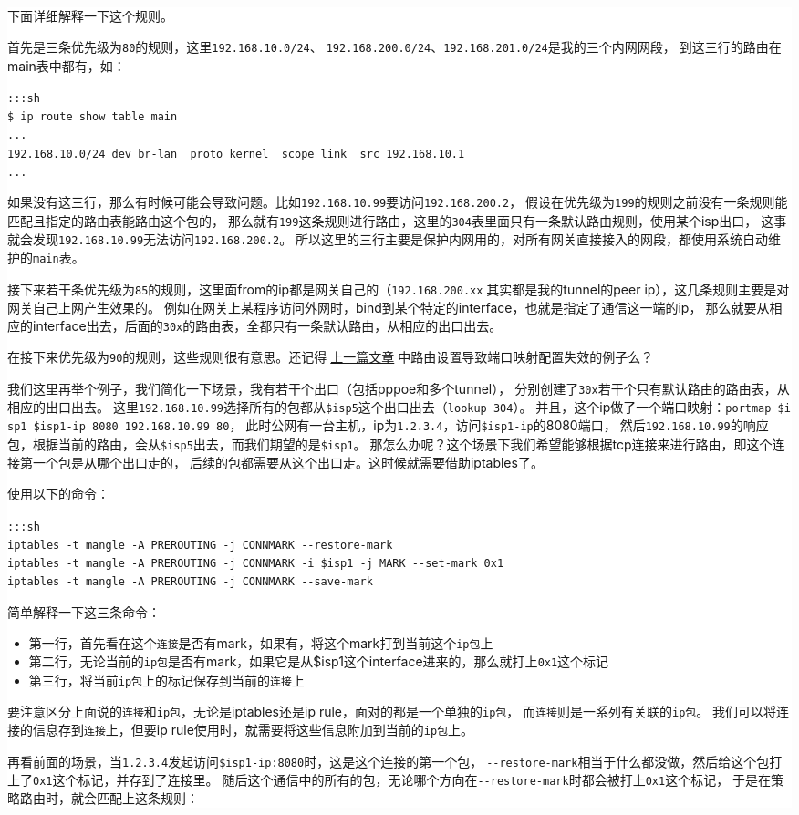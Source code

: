 
下面详细解释一下这个规则。

首先是三条优先级为``80``的规则，这里``192.168.10.0/24``、
``192.168.200.0/24``、``192.168.201.0/24``是我的三个内网网段，
到这三行的路由在main表中都有，如：

    :::sh
    $ ip route show table main
    ...
    192.168.10.0/24 dev br-lan  proto kernel  scope link  src 192.168.10.1
    ...

如果没有这三行，那么有时候可能会导致问题。比如``192.168.10.99``要访问``192.168.200.2``，
假设在优先级为``199``的规则之前没有一条规则能匹配且指定的路由表能路由这个包的，
那么就有``199``这条规则进行路由，这里的``304``表里面只有一条默认路由规则，使用某个isp出口，
这事就会发现``192.168.10.99``无法访问``192.168.200.2``。
所以这里的三行主要是保护内网用的，对所有网关直接接入的网段，都使用系统自动维护的``main``表。

接下来若干条优先级为``85``的规则，这里面from的ip都是网关自己的（``192.168.200.xx``
其实都是我的tunnel的peer ip），这几条规则主要是对网关自己上网产生效果的。
例如在网关上某程序访问外网时，bind到某个特定的interface，也就是指定了通信这一端的ip，
那么就要从相应的interface出去，后面的``30x``的路由表，全都只有一条默认路由，从相应的出口出去。

在接下来优先级为``90``的规则，这些规则很有意思。还记得
[上一篇文章]({filename}2014-06-01-building-a-gateway-iptables.md)
中路由设置导致端口映射配置失效的例子么？

我们这里再举个例子，我们简化一下场景，我有若干个出口（包括pppoe和多个tunnel），
分别创建了``30x``若干个只有默认路由的路由表，从相应的出口出去。
这里``192.168.10.99``选择所有的包都从``$isp5``这个出口出去（``lookup 304``）。
并且，这个ip做了一个端口映射：``portmap $isp1 $isp1-ip 8080 192.168.10.99 80``，
此时公网有一台主机，ip为``1.2.3.4``，访问``$isp1-ip``的8080端口，
然后``192.168.10.99``的响应包，根据当前的路由，会从``$isp5``出去，而我们期望的是``$isp1``。
那怎么办呢？这个场景下我们希望能够根据tcp连接来进行路由，即这个连接第一个包是从哪个出口走的，
后续的包都需要从这个出口走。这时候就需要借助iptables了。

使用以下的命令：

    :::sh
    iptables -t mangle -A PREROUTING -j CONNMARK --restore-mark
    iptables -t mangle -A PREROUTING -j CONNMARK -i $isp1 -j MARK --set-mark 0x1
    iptables -t mangle -A PREROUTING -j CONNMARK --save-mark

简单解释一下这三条命令：

* 第一行，首先看在这个``连接``是否有mark，如果有，将这个mark打到当前这个``ip包``上
* 第二行，无论当前的``ip包``是否有mark，如果它是从$isp1这个interface进来的，那么就打上``0x1``这个标记
* 第三行，将当前``ip包``上的标记保存到当前的``连接``上

要注意区分上面说的``连接``和``ip包``，无论是iptables还是ip rule，面对的都是一个单独的``ip包``，
而``连接``则是一系列有关联的``ip包``。
我们可以将连接的信息存到``连接``上，但要ip rule使用时，就需要将这些信息附加到当前的``ip包``上。

再看前面的场景，当``1.2.3.4``发起访问``$isp1-ip:8080``时，这是这个连接的第一个包，
``--restore-mark``相当于什么都没做，然后给这个包打上了``0x1``这个标记，并存到了连接里。
随后这个通信中的所有的包，无论哪个方向在``--restore-mark``时都会被打上``0x1``这个标记，
于是在策略路由时，就会匹配上这条规则：
